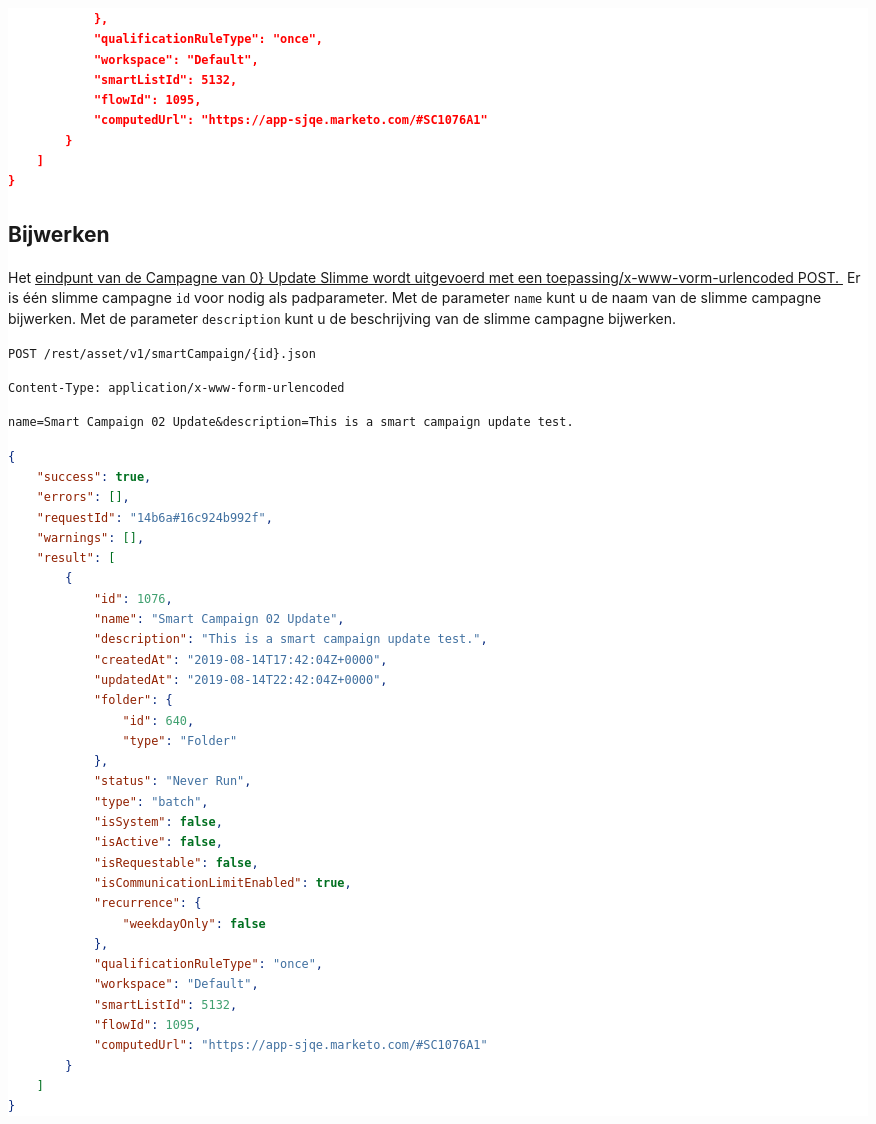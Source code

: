 ```json
            },
            "qualificationRuleType": "once",
            "workspace": "Default",
            "smartListId": 5132,
            "flowId": 1095,
            "computedUrl": "https://app-sjqe.marketo.com/#SC1076A1"
        }
    ]
}
```

## Bijwerken

Het [&#x200B; eindpunt van de Campagne van 0&rbrace; Update Slimme wordt uitgevoerd met een toepassing/x-www-vorm-urlencoded POST. &#x200B;](https://developer.adobe.com/marketo-apis/api/asset/) Er is één slimme campagne `id` voor nodig als padparameter. Met de parameter `name` kunt u de naam van de slimme campagne bijwerken. Met de parameter `description` kunt u de beschrijving van de slimme campagne bijwerken.

```
POST /rest/asset/v1/smartCampaign/{id}.json
```

```
Content-Type: application/x-www-form-urlencoded
```

```
name=Smart Campaign 02 Update&description=This is a smart campaign update test.
```

```json
{
    "success": true,
    "errors": [],
    "requestId": "14b6a#16c924b992f",
    "warnings": [],
    "result": [
        {
            "id": 1076,
            "name": "Smart Campaign 02 Update",
            "description": "This is a smart campaign update test.",
            "createdAt": "2019-08-14T17:42:04Z+0000",
            "updatedAt": "2019-08-14T22:42:04Z+0000",
            "folder": {
                "id": 640,
                "type": "Folder"
            },
            "status": "Never Run",
            "type": "batch",
            "isSystem": false,
            "isActive": false,
            "isRequestable": false,
            "isCommunicationLimitEnabled": true,
            "recurrence": {
                "weekdayOnly": false
            },
            "qualificationRuleType": "once",
            "workspace": "Default",
            "smartListId": 5132,
            "flowId": 1095,
            "computedUrl": "https://app-sjqe.marketo.com/#SC1076A1"
        }
    ]
}
```
